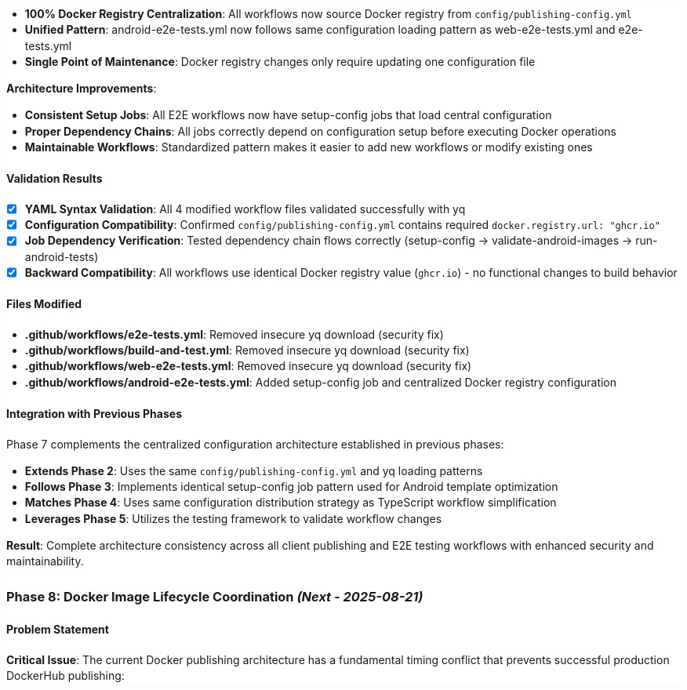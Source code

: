 - **100% Docker Registry Centralization**: All workflows now source Docker registry from `config/publishing-config.yml`
- **Unified Pattern**: android-e2e-tests.yml now follows same configuration loading pattern as web-e2e-tests.yml and e2e-tests.yml
- **Single Point of Maintenance**: Docker registry changes only require updating one configuration file

**Architecture Improvements**:

- **Consistent Setup Jobs**: All E2E workflows now have setup-config jobs that load central configuration
- **Proper Dependency Chains**: All jobs correctly depend on configuration setup before executing Docker operations
- **Maintainable Workflows**: Standardized pattern makes it easier to add new workflows or modify existing ones

#### Validation Results

- [x] **YAML Syntax Validation**: All 4 modified workflow files validated successfully with yq
- [x] **Configuration Compatibility**: Confirmed `config/publishing-config.yml` contains required `docker.registry.url: "ghcr.io"`
- [x] **Job Dependency Verification**: Tested dependency chain flows correctly (setup-config → validate-android-images → run-android-tests)
- [x] **Backward Compatibility**: All workflows use identical Docker registry value (`ghcr.io`) - no functional changes to build behavior

#### Files Modified

- **.github/workflows/e2e-tests.yml**: Removed insecure yq download (security fix)
- **.github/workflows/build-and-test.yml**: Removed insecure yq download (security fix)
- **.github/workflows/web-e2e-tests.yml**: Removed insecure yq download (security fix)
- **.github/workflows/android-e2e-tests.yml**: Added setup-config job and centralized Docker registry configuration

#### Integration with Previous Phases

Phase 7 complements the centralized configuration architecture established in previous phases:

- **Extends Phase 2**: Uses the same `config/publishing-config.yml` and yq loading patterns
- **Follows Phase 3**: Implements identical setup-config job pattern used for Android template optimization
- **Matches Phase 4**: Uses same configuration distribution strategy as TypeScript workflow simplification
- **Leverages Phase 5**: Utilizes the testing framework to validate workflow changes

**Result**: Complete architecture consistency across all client publishing and E2E testing workflows with enhanced security and maintainability.

### Phase 8: Docker Image Lifecycle Coordination *(Next - 2025-08-21)*

#### Problem Statement

**Critical Issue**: The current Docker publishing architecture has a fundamental timing conflict that prevents successful production DockerHub publishing:

